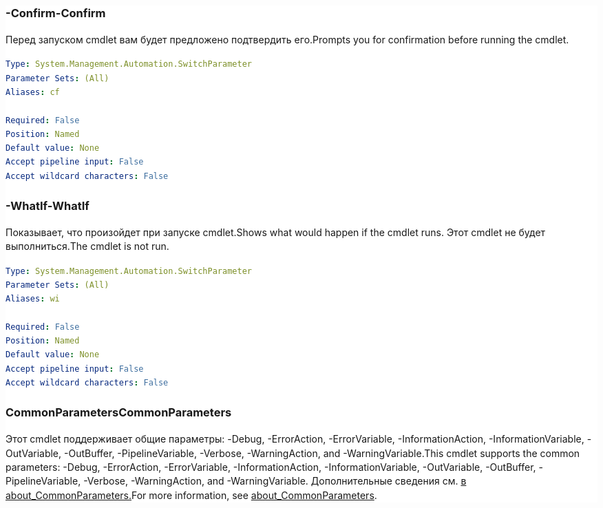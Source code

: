 ### <span data-ttu-id="9f3ba-128">-Confirm</span><span class="sxs-lookup"><span data-stu-id="9f3ba-128">-Confirm</span></span>
<span data-ttu-id="9f3ba-129">Перед запуском cmdlet вам будет предложено подтвердить его.</span><span class="sxs-lookup"><span data-stu-id="9f3ba-129">Prompts you for confirmation before running the cmdlet.</span></span>

```yaml
Type: System.Management.Automation.SwitchParameter
Parameter Sets: (All)
Aliases: cf

Required: False
Position: Named
Default value: None
Accept pipeline input: False
Accept wildcard characters: False
```

### <span data-ttu-id="9f3ba-130">-WhatIf</span><span class="sxs-lookup"><span data-stu-id="9f3ba-130">-WhatIf</span></span>
<span data-ttu-id="9f3ba-131">Показывает, что произойдет при запуске cmdlet.</span><span class="sxs-lookup"><span data-stu-id="9f3ba-131">Shows what would happen if the cmdlet runs.</span></span>
<span data-ttu-id="9f3ba-132">Этот cmdlet не будет выполниться.</span><span class="sxs-lookup"><span data-stu-id="9f3ba-132">The cmdlet is not run.</span></span>

```yaml
Type: System.Management.Automation.SwitchParameter
Parameter Sets: (All)
Aliases: wi

Required: False
Position: Named
Default value: None
Accept pipeline input: False
Accept wildcard characters: False
```

### <span data-ttu-id="9f3ba-133">CommonParameters</span><span class="sxs-lookup"><span data-stu-id="9f3ba-133">CommonParameters</span></span>
<span data-ttu-id="9f3ba-134">Этот cmdlet поддерживает общие параметры: -Debug, -ErrorAction, -ErrorVariable, -InformationAction, -InformationVariable, -OutVariable, -OutBuffer, -PipelineVariable, -Verbose, -WarningAction, and -WarningVariable.</span><span class="sxs-lookup"><span data-stu-id="9f3ba-134">This cmdlet supports the common parameters: -Debug, -ErrorAction, -ErrorVariable, -InformationAction, -InformationVariable, -OutVariable, -OutBuffer, -PipelineVariable, -Verbose, -WarningAction, and -WarningVariable.</span></span> <span data-ttu-id="9f3ba-135">Дополнительные сведения см. [в about_CommonParameters.](http://go.microsoft.com/fwlink/?LinkID=113216)</span><span class="sxs-lookup"><span data-stu-id="9f3ba-135">For more information, see [about_CommonParameters](http://go.microsoft.com/fwlink/?LinkID=113216).</span></span>
